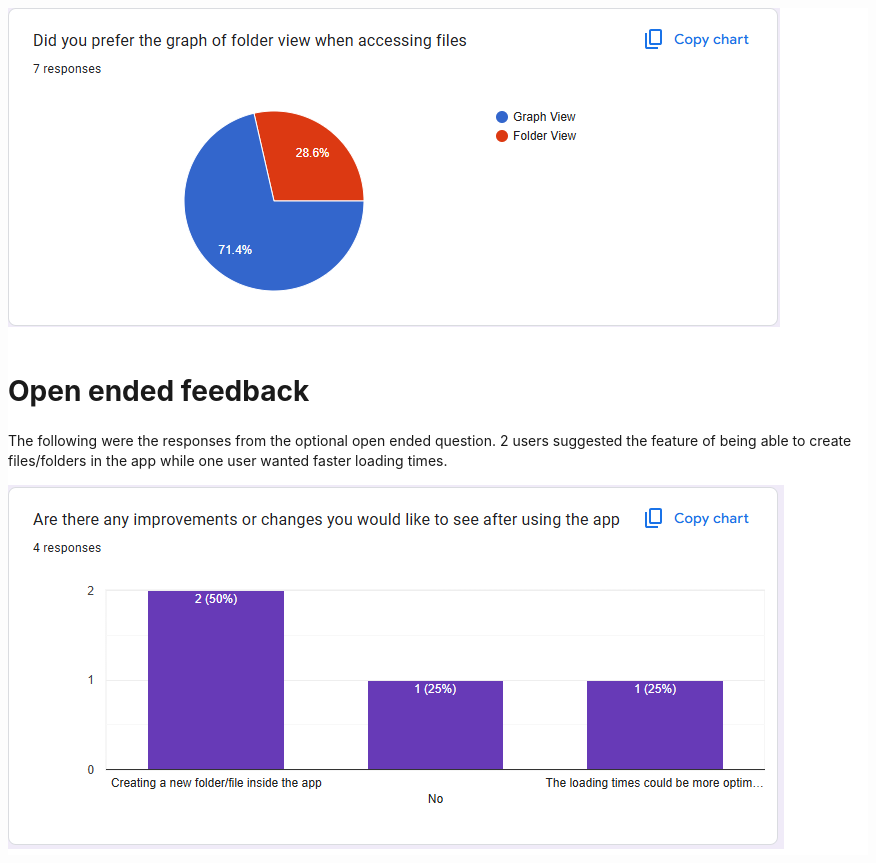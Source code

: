 ![folder view](assets/userTests/preference.png)

# Open ended feedback
The following were the responses from the optional open ended question. 2 users suggested the feature of being able to create files/folders in the app while one user wanted faster loading times.

![open ended](assets/userTests/open_ended.png)